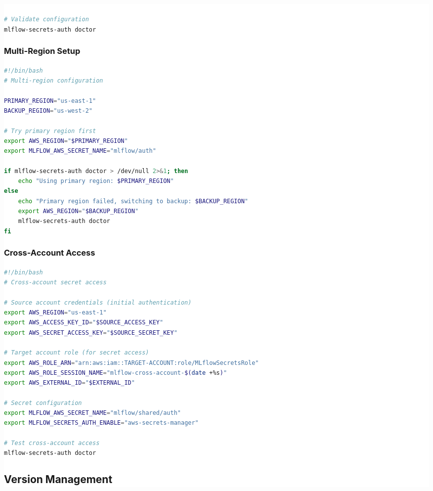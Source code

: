 ```bash

# Validate configuration
mlflow-secrets-auth doctor
```

### Multi-Region Setup

```bash
#!/bin/bash
# Multi-region configuration

PRIMARY_REGION="us-east-1"
BACKUP_REGION="us-west-2"

# Try primary region first
export AWS_REGION="$PRIMARY_REGION"
export MLFLOW_AWS_SECRET_NAME="mlflow/auth"

if mlflow-secrets-auth doctor > /dev/null 2>&1; then
    echo "Using primary region: $PRIMARY_REGION"
else
    echo "Primary region failed, switching to backup: $BACKUP_REGION"
    export AWS_REGION="$BACKUP_REGION"
    mlflow-secrets-auth doctor
fi
```

### Cross-Account Access

```bash
#!/bin/bash
# Cross-account secret access

# Source account credentials (initial authentication)
export AWS_REGION="us-east-1"
export AWS_ACCESS_KEY_ID="$SOURCE_ACCESS_KEY"
export AWS_SECRET_ACCESS_KEY="$SOURCE_SECRET_KEY"

# Target account role (for secret access)
export AWS_ROLE_ARN="arn:aws:iam::TARGET-ACCOUNT:role/MLflowSecretsRole"
export AWS_ROLE_SESSION_NAME="mlflow-cross-account-$(date +%s)"
export AWS_EXTERNAL_ID="$EXTERNAL_ID"

# Secret configuration
export MLFLOW_AWS_SECRET_NAME="mlflow/shared/auth"
export MLFLOW_SECRETS_AUTH_ENABLE="aws-secrets-manager"

# Test cross-account access
mlflow-secrets-auth doctor
```

## Version Management
